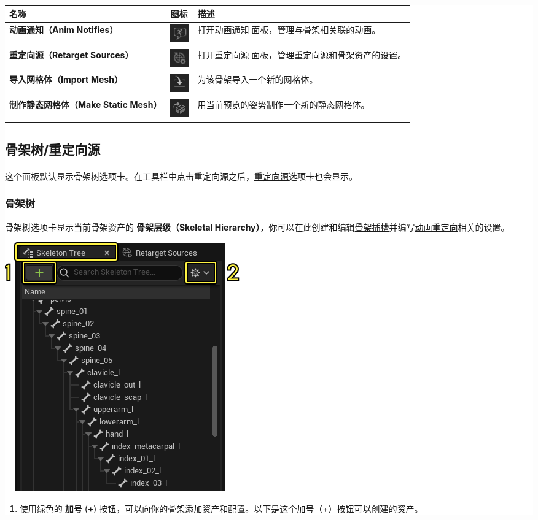 | 名称                                   | 图标                                                         | 描述                                                         |
| :------------------------------------- | :----------------------------------------------------------- | :----------------------------------------------------------- |
| **动画通知（Anim Notifies）**          | ![AnimNotifiesIcon](Image/物体和角色动画制作/骨架网格体动画系统/动画编辑器/骨架编辑器/AnimNotifiesIcon.png) | 打开[动画通知](https://docs.unrealengine.com/5.3/zh-CN/skeleton-editor-in-unreal-engine#动画通知) 面板，管理与骨架相关联的动画。 |
| **重定向源（Retarget Sources）**       | ![RetargetSourcesIcon](Image/物体和角色动画制作/骨架网格体动画系统/动画编辑器/骨架编辑器/RetargetSourcesIcon.png) | 打开[重定向源](https://docs.unrealengine.com/5.3/zh-CN/skeleton-editor-in-unreal-engine#重定向源) 面板，管理重定向源和骨架资产的设置。 |
| **导入网格体（Import Mesh）**          | ![ImportMeshIcon](Image/物体和角色动画制作/骨架网格体动画系统/动画编辑器/骨架编辑器/ImportMeshIcon.png) | 为该骨架导入一个新的网格体。                                 |
| **制作静态网格体（Make Static Mesh）** | ![MakeStaticMeshIcon](Image/物体和角色动画制作/骨架网格体动画系统/动画编辑器/骨架编辑器/MakeStaticMeshIcon.png) | 用当前预览的姿势制作一个新的静态网格体。                     |

## 骨架树/重定向源

这个面板默认显示骨架树选项卡。在工具栏中点击重定向源之后，[重定向源](https://docs.unrealengine.com/5.3/zh-CN/skeleton-editor-in-unreal-engine#重定向源)选项卡也会显示。

### 骨架树

骨架树选项卡显示当前骨架资产的 **骨架层级（Skeletal Hierarchy）**，你可以在此创建和编辑[骨架插槽](https://docs.unrealengine.com/5.3/zh-CN/skeletal-mesh-sockets-in-unreal-engine)并编写[动画重定向](https://docs.unrealengine.com/5.3/zh-CN/skeleton-editor-in-unreal-engine#重定向源)相关的设置。

![SkeletonTree](Image/物体和角色动画制作/骨架网格体动画系统/动画编辑器/骨架编辑器/SkeletonTree.png)

1. 使用绿色的 **加号** (**+**) 按钮，可以向你的骨架添加资产和配置。以下是这个加号（+）按钮可以创建的资产。
